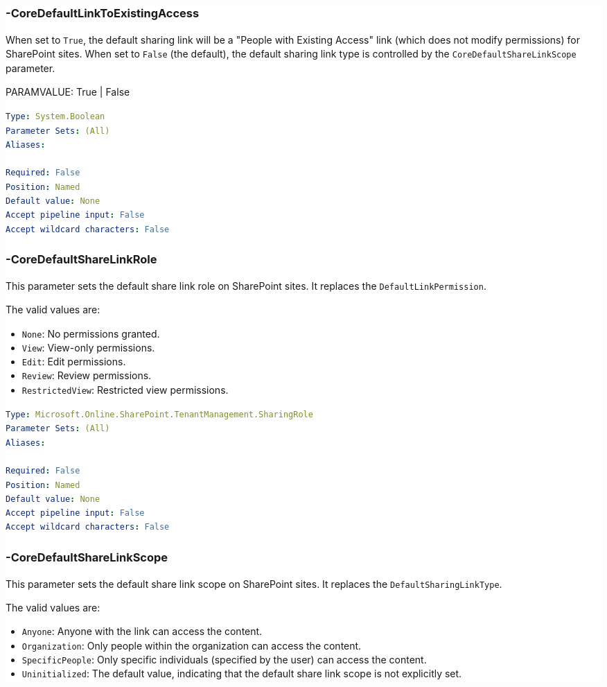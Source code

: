 ### -CoreDefaultLinkToExistingAccess

When set to `True`, the default sharing link will be a "People with Existing Access" link (which does not modify permissions) for SharePoint sites. When set to `False` (the default), the default sharing link type is controlled by the `CoreDefaultShareLinkScope` parameter.

PARAMVALUE: True | False

```yaml
Type: System.Boolean
Parameter Sets: (All)
Aliases:

Required: False
Position: Named
Default value: None
Accept pipeline input: False
Accept wildcard characters: False
```

### -CoreDefaultShareLinkRole

This parameter sets the default share link role on SharePoint sites. It replaces the `DefaultLinkPermission`.

The valid values are:

- `None`: No permissions granted.
- `View`: View-only permissions.
- `Edit`: Edit permissions.
- `Review`: Review permissions.
- `RestrictedView`: Restricted view permissions.

```yaml
Type: Microsoft.Online.SharePoint.TenantManagement.SharingRole
Parameter Sets: (All)
Aliases:

Required: False
Position: Named
Default value: None
Accept pipeline input: False
Accept wildcard characters: False
```

### -CoreDefaultShareLinkScope

This parameter sets the default share link scope on SharePoint sites. It replaces the `DefaultSharingLinkType`.

The valid values are:

- `Anyone`: Anyone with the link can access the content.
- `Organization`: Only people within the organization can access the content.
- `SpecificPeople`: Only specific individuals (specified by the user) can access the content.
- `Uninitialized`: The default value, indicating that the default share link scope is not explicitly set.
